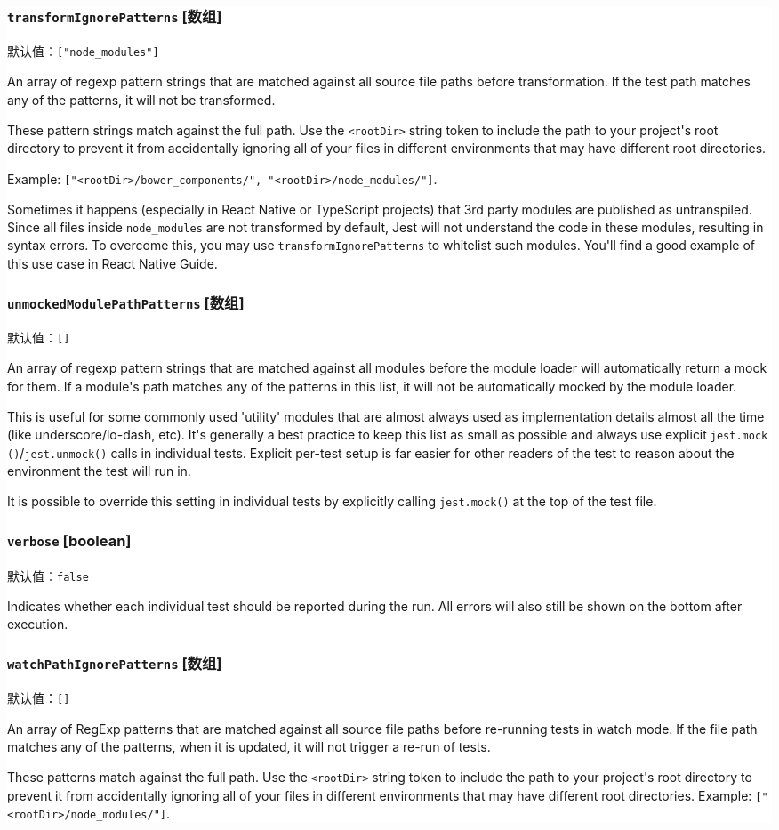 ### `transformIgnorePatterns` [数组]

默认值︰`["node_modules"]`

An array of regexp pattern strings that are matched against all source file paths before transformation. If the test path matches any of the patterns, it will not be transformed.

These pattern strings match against the full path. Use the `<rootDir>` string token to include the path to your project's root directory to prevent it from accidentally ignoring all of your files in different environments that may have different root directories.

Example: `["<rootDir>/bower_components/", "<rootDir>/node_modules/"]`.

Sometimes it happens (especially in React Native or TypeScript projects) that 3rd party modules are published as untranspiled. Since all files inside `node_modules` are not transformed by default, Jest will not understand the code in these modules, resulting in syntax errors. To overcome this, you may use `transformIgnorePatterns` to whitelist such modules. You'll find a good example of this use case in [React Native Guide](https://jestjs.io/docs/en/tutorial-react-native#transformignorepatterns-customization).

### `unmockedModulePathPatterns` [数组]

默认值：`[]`

An array of regexp pattern strings that are matched against all modules before the module loader will automatically return a mock for them. If a module's path matches any of the patterns in this list, it will not be automatically mocked by the module loader.

This is useful for some commonly used 'utility' modules that are almost always used as implementation details almost all the time (like underscore/lo-dash, etc). It's generally a best practice to keep this list as small as possible and always use explicit `jest.mock()`/`jest.unmock()` calls in individual tests. Explicit per-test setup is far easier for other readers of the test to reason about the environment the test will run in.

It is possible to override this setting in individual tests by explicitly calling `jest.mock()` at the top of the test file.

### `verbose` [boolean]

默认值︰`false`

Indicates whether each individual test should be reported during the run. All errors will also still be shown on the bottom after execution.

### `watchPathIgnorePatterns` [数组]

默认值：`[]`

An array of RegExp patterns that are matched against all source file paths before re-running tests in watch mode. If the file path matches any of the patterns, when it is updated, it will not trigger a re-run of tests.

These patterns match against the full path. Use the `<rootDir>` string token to include the path to your project's root directory to prevent it from accidentally ignoring all of your files in different environments that may have different root directories. Example: `["<rootDir>/node_modules/"]`.
